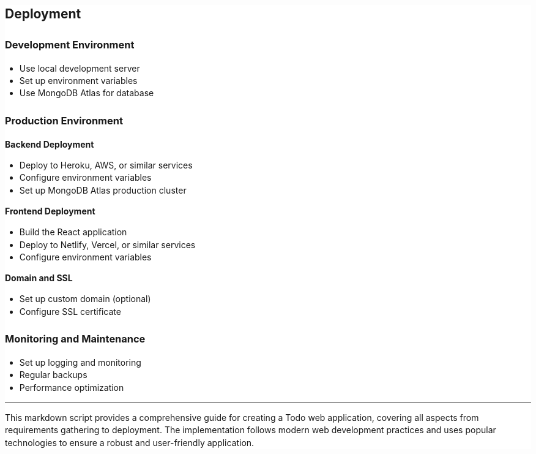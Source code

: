 
## Deployment

### Development Environment
- Use local development server
- Set up environment variables
- Use MongoDB Atlas for database

### Production Environment

**Backend Deployment**
- Deploy to Heroku, AWS, or similar services
- Configure environment variables
- Set up MongoDB Atlas production cluster

**Frontend Deployment**
- Build the React application
- Deploy to Netlify, Vercel, or similar services
- Configure environment variables

**Domain and SSL**
- Set up custom domain (optional)
- Configure SSL certificate

### Monitoring and Maintenance
- Set up logging and monitoring
- Regular backups
- Performance optimization

---

This markdown script provides a comprehensive guide for creating a Todo web application, covering all aspects from requirements gathering to deployment. The implementation follows modern web development practices and uses popular technologies to ensure a robust and user-friendly application.

